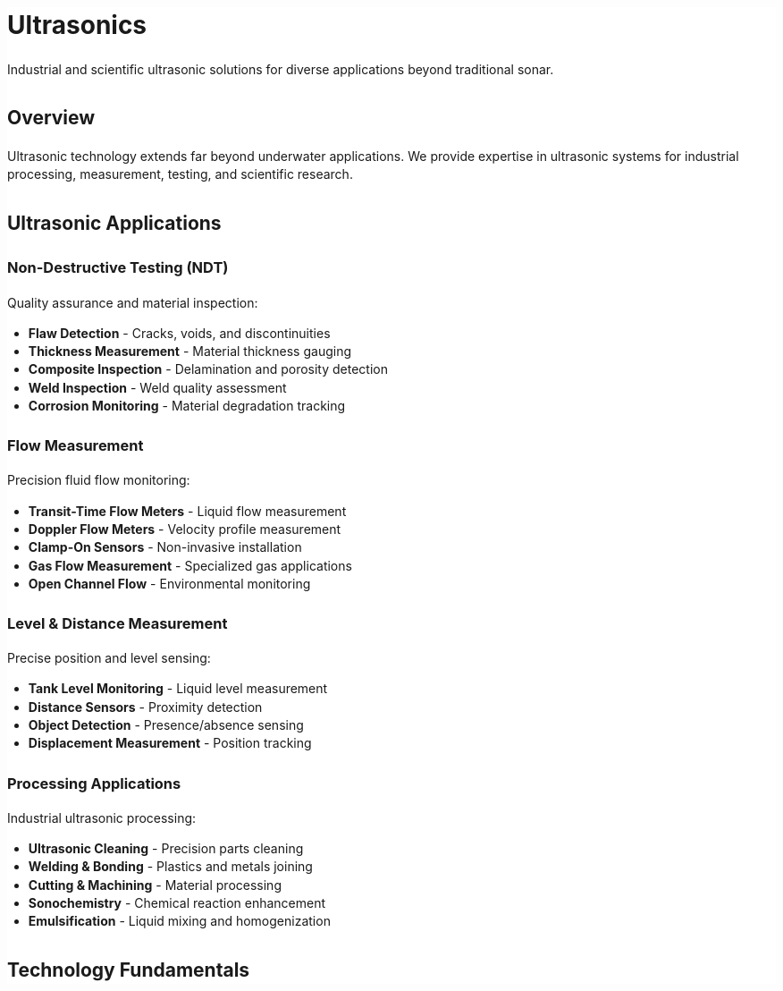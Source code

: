 # Ultrasonics

Industrial and scientific ultrasonic solutions for diverse applications beyond traditional sonar.

## Overview

Ultrasonic technology extends far beyond underwater applications. We provide expertise in ultrasonic systems for industrial processing, measurement, testing, and scientific research.

## Ultrasonic Applications

### Non-Destructive Testing (NDT)

Quality assurance and material inspection:

- **Flaw Detection** - Cracks, voids, and discontinuities
- **Thickness Measurement** - Material thickness gauging
- **Composite Inspection** - Delamination and porosity detection
- **Weld Inspection** - Weld quality assessment
- **Corrosion Monitoring** - Material degradation tracking

### Flow Measurement

Precision fluid flow monitoring:

- **Transit-Time Flow Meters** - Liquid flow measurement
- **Doppler Flow Meters** - Velocity profile measurement
- **Clamp-On Sensors** - Non-invasive installation
- **Gas Flow Measurement** - Specialized gas applications
- **Open Channel Flow** - Environmental monitoring

### Level & Distance Measurement

Precise position and level sensing:

- **Tank Level Monitoring** - Liquid level measurement
- **Distance Sensors** - Proximity detection
- **Object Detection** - Presence/absence sensing
- **Displacement Measurement** - Position tracking

### Processing Applications

Industrial ultrasonic processing:

- **Ultrasonic Cleaning** - Precision parts cleaning
- **Welding & Bonding** - Plastics and metals joining
- **Cutting & Machining** - Material processing
- **Sonochemistry** - Chemical reaction enhancement
- **Emulsification** - Liquid mixing and homogenization

## Technology Fundamentals
